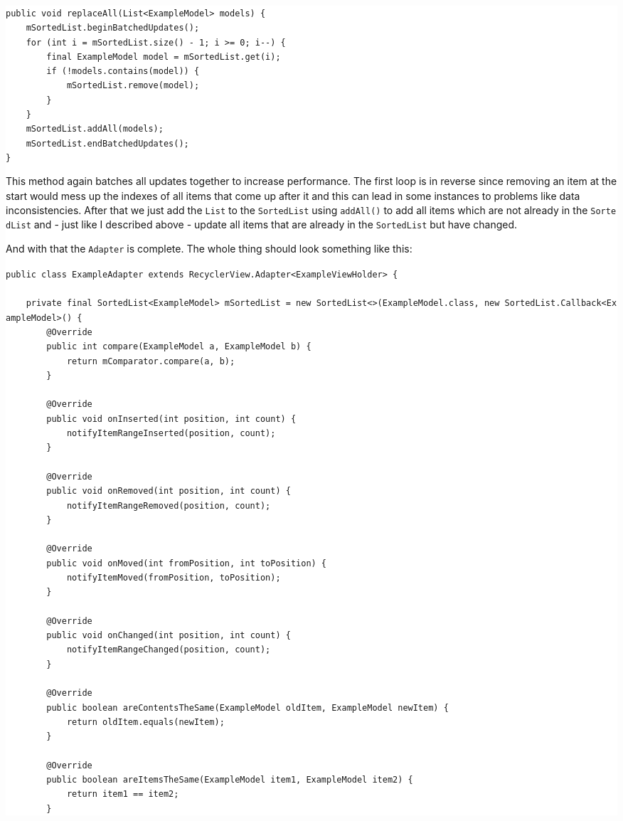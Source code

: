 

```
public void replaceAll(List<ExampleModel> models) {
    mSortedList.beginBatchedUpdates();
    for (int i = mSortedList.size() - 1; i >= 0; i--) {
        final ExampleModel model = mSortedList.get(i);
        if (!models.contains(model)) {
            mSortedList.remove(model);
        }
    }
    mSortedList.addAll(models);
    mSortedList.endBatchedUpdates();
}

```

This method again batches all updates together to increase performance. The first loop is in reverse since removing an item at the start would mess up the indexes of all items that come up after it and this can lead in some instances to problems like data inconsistencies. After that we just add the `List` to the `SortedList` using `addAll()` to add all items which are not already in the `SortedList` and - just like I described above - update all items that are already in the `SortedList` but have changed.


And with that the `Adapter` is complete. The whole thing should look something like this:



```
public class ExampleAdapter extends RecyclerView.Adapter<ExampleViewHolder> {

    private final SortedList<ExampleModel> mSortedList = new SortedList<>(ExampleModel.class, new SortedList.Callback<ExampleModel>() {
        @Override
        public int compare(ExampleModel a, ExampleModel b) {
            return mComparator.compare(a, b);
        }

        @Override
        public void onInserted(int position, int count) {
            notifyItemRangeInserted(position, count);
        }

        @Override
        public void onRemoved(int position, int count) {
            notifyItemRangeRemoved(position, count);
        }

        @Override
        public void onMoved(int fromPosition, int toPosition) {
            notifyItemMoved(fromPosition, toPosition);
        }

        @Override
        public void onChanged(int position, int count) {
            notifyItemRangeChanged(position, count);
        }

        @Override
        public boolean areContentsTheSame(ExampleModel oldItem, ExampleModel newItem) {
            return oldItem.equals(newItem);
        }

        @Override
        public boolean areItemsTheSame(ExampleModel item1, ExampleModel item2) {
            return item1 == item2;
        }
```